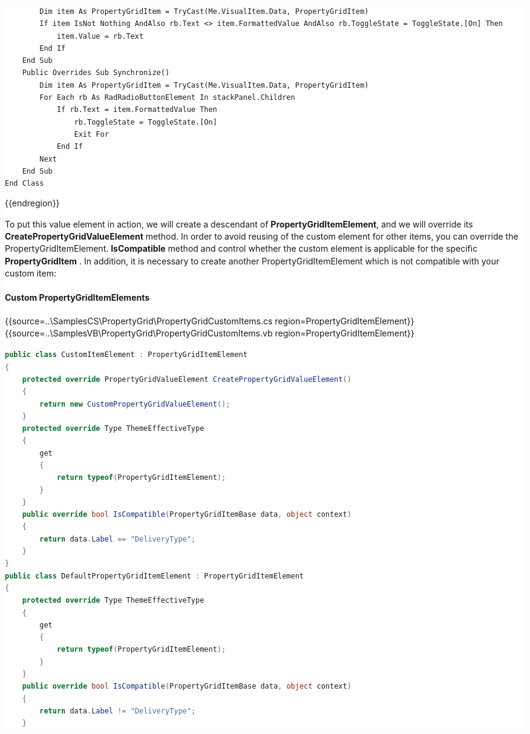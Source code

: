 ````VB.NET
        Dim item As PropertyGridItem = TryCast(Me.VisualItem.Data, PropertyGridItem)
        If item IsNot Nothing AndAlso rb.Text <> item.FormattedValue AndAlso rb.ToggleState = ToggleState.[On] Then
            item.Value = rb.Text
        End If
    End Sub
    Public Overrides Sub Synchronize()
        Dim item As PropertyGridItem = TryCast(Me.VisualItem.Data, PropertyGridItem)
        For Each rb As RadRadioButtonElement In stackPanel.Children
            If rb.Text = item.FormattedValue Then
                rb.ToggleState = ToggleState.[On]
                Exit For
            End If
        Next
    End Sub
End Class

````

{{endregion}}

To put this value element in action, we will create a descendant of __PropertyGridItemElement__, and we will override its __CreatePropertyGridValueElement__ method. In order to avoid reusing of the custom element for other items, you can override the PropertyGridItemElement. __IsCompatible__ method and control whether the custom element is applicable for the specific __PropertyGridItem__ . In addition, it is necessary to create another PropertyGridItemElement which is not compatible with your custom item:

#### Custom PropertyGridItemElements

{{source=..\SamplesCS\PropertyGrid\PropertyGridCustomItems.cs region=PropertyGridItemElement}} 
{{source=..\SamplesVB\PropertyGrid\PropertyGridCustomItems.vb region=PropertyGridItemElement}} 

````C#
public class CustomItemElement : PropertyGridItemElement
{
    protected override PropertyGridValueElement CreatePropertyGridValueElement()
    {
        return new CustomPropertyGridValueElement();
    }
    protected override Type ThemeEffectiveType
    {
        get
        {
            return typeof(PropertyGridItemElement);
        }
    }
    public override bool IsCompatible(PropertyGridItemBase data, object context)
    {
        return data.Label == "DeliveryType";
    }
}
public class DefaultPropertyGridItemElement : PropertyGridItemElement
{
    protected override Type ThemeEffectiveType
    {
        get
        {
            return typeof(PropertyGridItemElement);
        }
    }
    public override bool IsCompatible(PropertyGridItemBase data, object context)
    {
        return data.Label != "DeliveryType";
    }
````